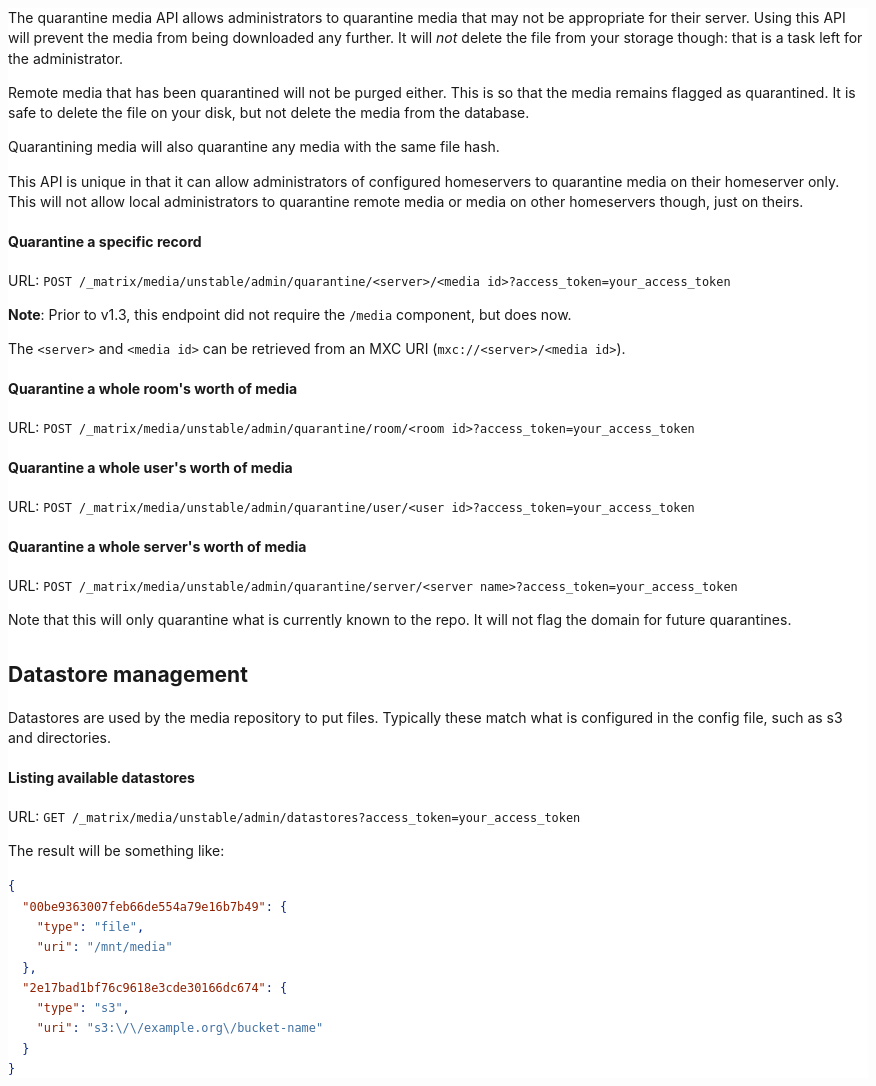 The quarantine media API allows administrators to quarantine media that may not be appropriate for their server. Using this API will prevent the media from being downloaded any further. It will *not* delete the file from your storage though: that is a task left for the administrator.

Remote media that has been quarantined will not be purged either. This is so that the media remains flagged as quarantined. It is safe to delete the file on your disk, but not delete the media from the database.

Quarantining media will also quarantine any media with the same file hash.

This API is unique in that it can allow administrators of configured homeservers to quarantine media on their homeserver only. This will not allow local administrators to quarantine remote media or media on other homeservers though, just on theirs.

#### Quarantine a specific record

URL: `POST /_matrix/media/unstable/admin/quarantine/<server>/<media id>?access_token=your_access_token`

**Note**: Prior to v1.3, this endpoint did not require the `/media` component, but does now.

The `<server>` and `<media id>` can be retrieved from an MXC URI (`mxc://<server>/<media id>`).

#### Quarantine a whole room's worth of media

URL: `POST /_matrix/media/unstable/admin/quarantine/room/<room id>?access_token=your_access_token`

#### Quarantine a whole user's worth of media

URL: `POST /_matrix/media/unstable/admin/quarantine/user/<user id>?access_token=your_access_token`

#### Quarantine a whole server's worth of media

URL: `POST /_matrix/media/unstable/admin/quarantine/server/<server name>?access_token=your_access_token`

Note that this will only quarantine what is currently known to the repo. It will not flag the domain for future quarantines.

## Datastore management

Datastores are used by the media repository to put files. Typically these match what is configured in the config file, such as s3 and directories.

#### Listing available datastores

URL: `GET /_matrix/media/unstable/admin/datastores?access_token=your_access_token`

The result will be something like:
```json
{
  "00be9363007feb66de554a79e16b7b49": {
    "type": "file",
    "uri": "/mnt/media"
  },
  "2e17bad1bf76c9618e3cde30166dc674": {
    "type": "s3",
    "uri": "s3:\/\/example.org\/bucket-name"
  }
}
```

